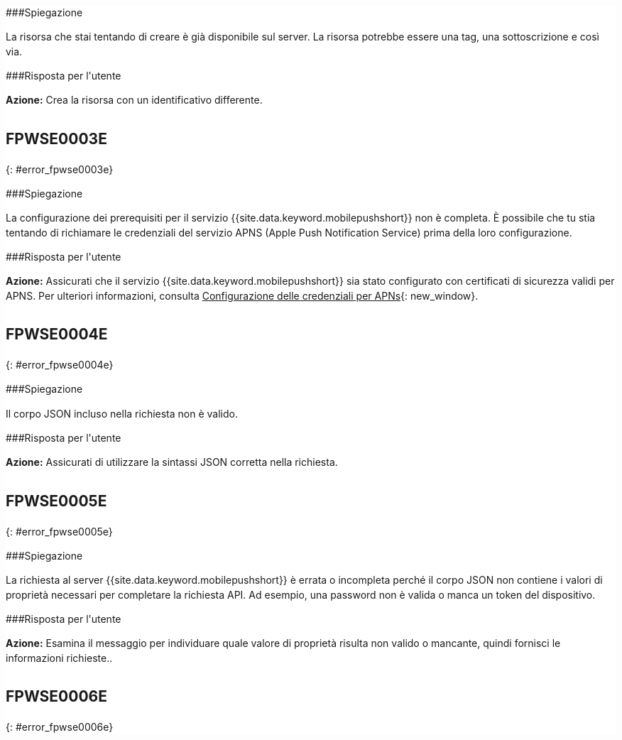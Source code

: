 ###Spiegazione

La risorsa che stai tentando di creare è già disponibile sul server. La
        risorsa potrebbe essere una tag, una sottoscrizione e così via.

###Risposta per l'utente

**Azione:**  Crea la risorsa con un identificativo differente.


## FPWSE0003E
{: #error_fpwse0003e}

###Spiegazione

La configurazione dei prerequisiti per il servizio {{site.data.keyword.mobilepushshort}} non è completa. È possibile che tu stia tentando
        di richiamare le credenziali del servizio APNS (Apple Push Notification Service) prima della loro
        configurazione.

###Risposta per l'utente

**Azione:**  Assicurati che il servizio {{site.data.keyword.mobilepushshort}} sia stato configurato con certificati di sicurezza validi per APNS. Per ulteriori informazioni, consulta [Configurazione delle credenziali per APNs](t_push_provider_ios.html){: new_window}.


## FPWSE0004E
{: #error_fpwse0004e}

###Spiegazione

Il corpo JSON incluso nella richiesta non è valido.


###Risposta per l'utente

**Azione:**  Assicurati di utilizzare la sintassi JSON corretta nella richiesta.



## FPWSE0005E
{: #error_fpwse0005e}

###Spiegazione

La richiesta al server {{site.data.keyword.mobilepushshort}} è errata o incompleta perché il corpo JSON non contiene i valori di
        proprietà necessari per completare la richiesta API. Ad esempio, una password non è valida o
        manca un token del dispositivo.


###Risposta per l'utente

**Azione:**  Esamina il messaggio per individuare quale valore di proprietà risulta non valido o mancante, quindi fornisci le informazioni richieste..



## FPWSE0006E
{: #error_fpwse0006e}
